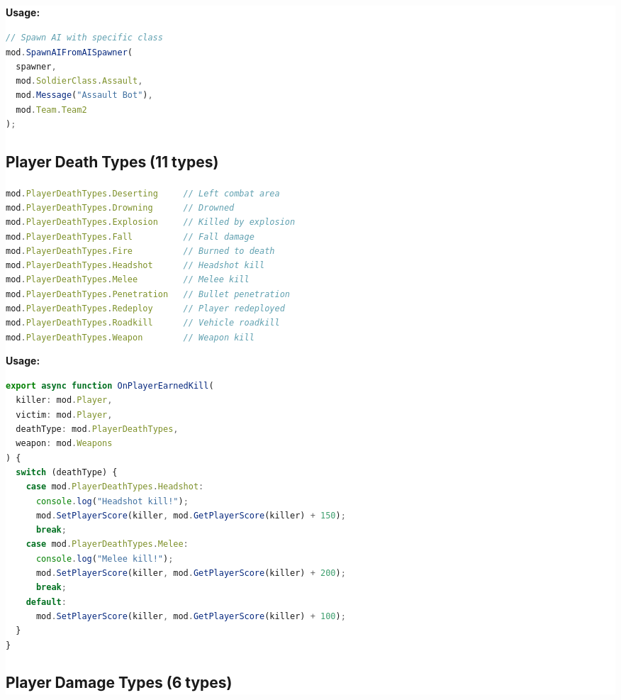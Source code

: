 **Usage:**
```typescript
// Spawn AI with specific class
mod.SpawnAIFromAISpawner(
  spawner,
  mod.SoldierClass.Assault,
  mod.Message("Assault Bot"),
  mod.Team.Team2
);
```

## Player Death Types (11 types)

```typescript
mod.PlayerDeathTypes.Deserting     // Left combat area
mod.PlayerDeathTypes.Drowning      // Drowned
mod.PlayerDeathTypes.Explosion     // Killed by explosion
mod.PlayerDeathTypes.Fall          // Fall damage
mod.PlayerDeathTypes.Fire          // Burned to death
mod.PlayerDeathTypes.Headshot      // Headshot kill
mod.PlayerDeathTypes.Melee         // Melee kill
mod.PlayerDeathTypes.Penetration   // Bullet penetration
mod.PlayerDeathTypes.Redeploy      // Player redeployed
mod.PlayerDeathTypes.Roadkill      // Vehicle roadkill
mod.PlayerDeathTypes.Weapon        // Weapon kill
```

**Usage:**
```typescript
export async function OnPlayerEarnedKill(
  killer: mod.Player,
  victim: mod.Player,
  deathType: mod.PlayerDeathTypes,
  weapon: mod.Weapons
) {
  switch (deathType) {
    case mod.PlayerDeathTypes.Headshot:
      console.log("Headshot kill!");
      mod.SetPlayerScore(killer, mod.GetPlayerScore(killer) + 150);
      break;
    case mod.PlayerDeathTypes.Melee:
      console.log("Melee kill!");
      mod.SetPlayerScore(killer, mod.GetPlayerScore(killer) + 200);
      break;
    default:
      mod.SetPlayerScore(killer, mod.GetPlayerScore(killer) + 100);
  }
}
```

## Player Damage Types (6 types)
